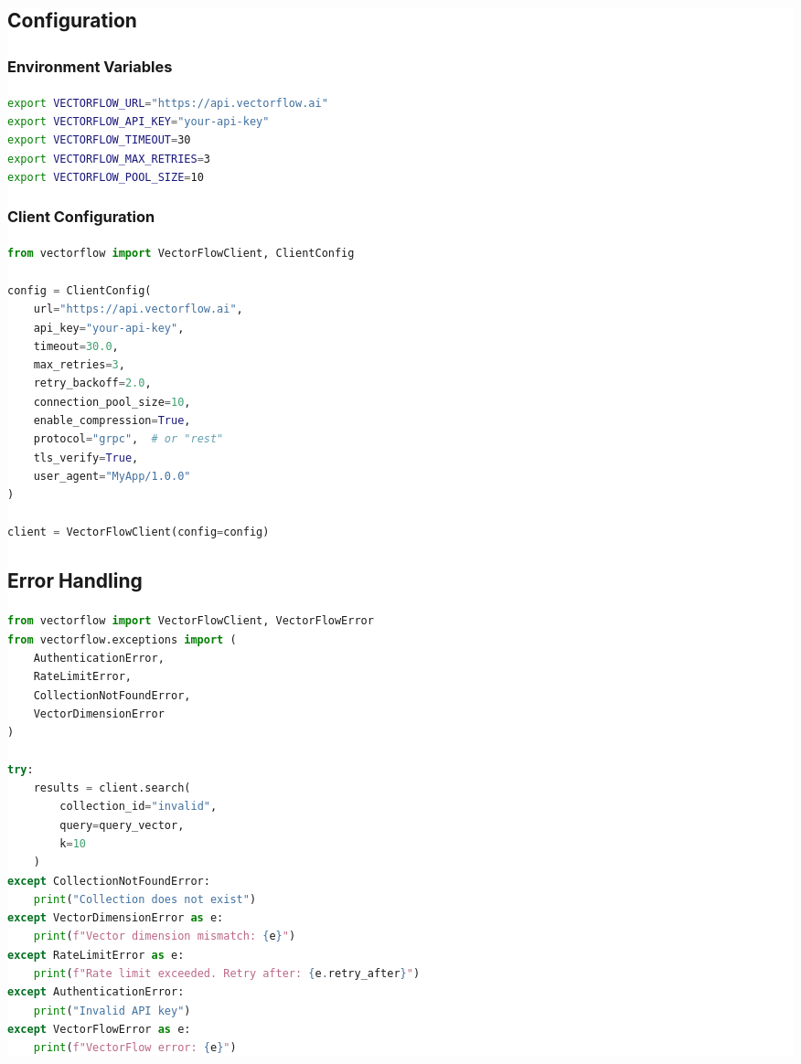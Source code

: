 ## Configuration

### Environment Variables

```bash
export VECTORFLOW_URL="https://api.vectorflow.ai"
export VECTORFLOW_API_KEY="your-api-key"
export VECTORFLOW_TIMEOUT=30
export VECTORFLOW_MAX_RETRIES=3
export VECTORFLOW_POOL_SIZE=10
```

### Client Configuration

```python
from vectorflow import VectorFlowClient, ClientConfig

config = ClientConfig(
    url="https://api.vectorflow.ai",
    api_key="your-api-key",
    timeout=30.0,
    max_retries=3,
    retry_backoff=2.0,
    connection_pool_size=10,
    enable_compression=True,
    protocol="grpc",  # or "rest"
    tls_verify=True,
    user_agent="MyApp/1.0.0"
)

client = VectorFlowClient(config=config)
```

## Error Handling

```python
from vectorflow import VectorFlowClient, VectorFlowError
from vectorflow.exceptions import (
    AuthenticationError,
    RateLimitError,
    CollectionNotFoundError,
    VectorDimensionError
)

try:
    results = client.search(
        collection_id="invalid",
        query=query_vector,
        k=10
    )
except CollectionNotFoundError:
    print("Collection does not exist")
except VectorDimensionError as e:
    print(f"Vector dimension mismatch: {e}")
except RateLimitError as e:
    print(f"Rate limit exceeded. Retry after: {e.retry_after}")
except AuthenticationError:
    print("Invalid API key")
except VectorFlowError as e:
    print(f"VectorFlow error: {e}")
```
